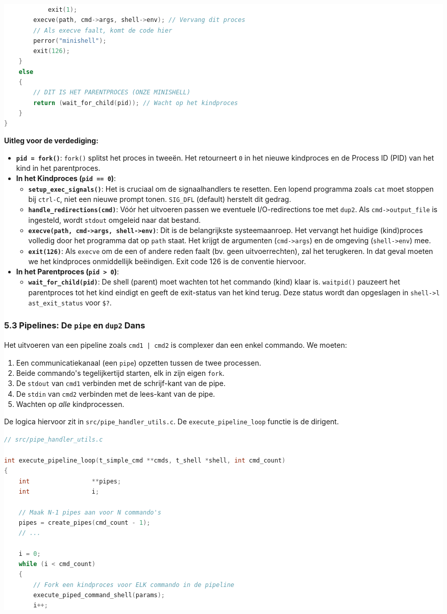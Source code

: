 ```c
            exit(1);
        execve(path, cmd->args, shell->env); // Vervang dit proces
        // Als execve faalt, komt de code hier
        perror("minishell");
        exit(126);
    }
    else
    {
        // DIT IS HET PARENTPROCES (ONZE MINISHELL)
        return (wait_for_child(pid)); // Wacht op het kindproces
    }
}
```

**Uitleg voor de verdediging:**

*   **`pid = fork()`**: `fork()` splitst het proces in tweeën. Het retourneert `0` in het nieuwe kindproces en de Process ID (PID) van het kind in het parentproces.
*   **In het Kindproces (`pid == 0`)**:
    *   **`setup_exec_signals()`**: Het is cruciaal om de signaalhandlers te resetten. Een lopend programma zoals `cat` moet stoppen bij `ctrl-C`, niet een nieuwe prompt tonen. `SIG_DFL` (default) herstelt dit gedrag.
    *   **`handle_redirections(cmd)`**: Vóór het uitvoeren passen we eventuele I/O-redirections toe met `dup2`. Als `cmd->output_file` is ingesteld, wordt `stdout` omgeleid naar dat bestand.
    *   **`execve(path, cmd->args, shell->env)`**: Dit is de belangrijkste systeemaanroep. Het vervangt het huidige (kind)proces volledig door het programma dat op `path` staat. Het krijgt de argumenten (`cmd->args`) en de omgeving (`shell->env`) mee.
    *   **`exit(126)`**: Als `execve` om de een of andere reden faalt (bv. geen uitvoerrechten), zal het terugkeren. In dat geval moeten we het kindproces onmiddellijk beëindigen. Exit code 126 is de conventie hiervoor.
*   **In het Parentproces (`pid > 0`)**:
    *   **`wait_for_child(pid)`**: De shell (parent) moet wachten tot het commando (kind) klaar is. `waitpid()` pauzeert het parentproces tot het kind eindigt en geeft de exit-status van het kind terug. Deze status wordt dan opgeslagen in `shell->last_exit_status` voor `$?`.

### 5.3 Pipelines: De `pipe` en `dup2` Dans

Het uitvoeren van een pipeline zoals `cmd1 | cmd2` is complexer dan een enkel commando. We moeten:
1.  Een communicatiekanaal (een `pipe`) opzetten tussen de twee processen.
2.  Beide commando's tegelijkertijd starten, elk in zijn eigen `fork`.
3.  De `stdout` van `cmd1` verbinden met de schrijf-kant van de pipe.
4.  De `stdin` van `cmd2` verbinden met de lees-kant van de pipe.
5.  Wachten op *alle* kindprocessen.

De logica hiervoor zit in `src/pipe_handler_utils.c`. De `execute_pipeline_loop` functie is de dirigent.

```c
// src/pipe_handler_utils.c

int	execute_pipeline_loop(t_simple_cmd **cmds, t_shell *shell, int cmd_count)
{
	int					**pipes;
	int					i;

	// Maak N-1 pipes aan voor N commando's
	pipes = create_pipes(cmd_count - 1);
	// ...

	i = 0;
	while (i < cmd_count)
	{
		// Fork een kindproces voor ELK commando in de pipeline
		execute_piped_command_shell(params);
		i++;
```